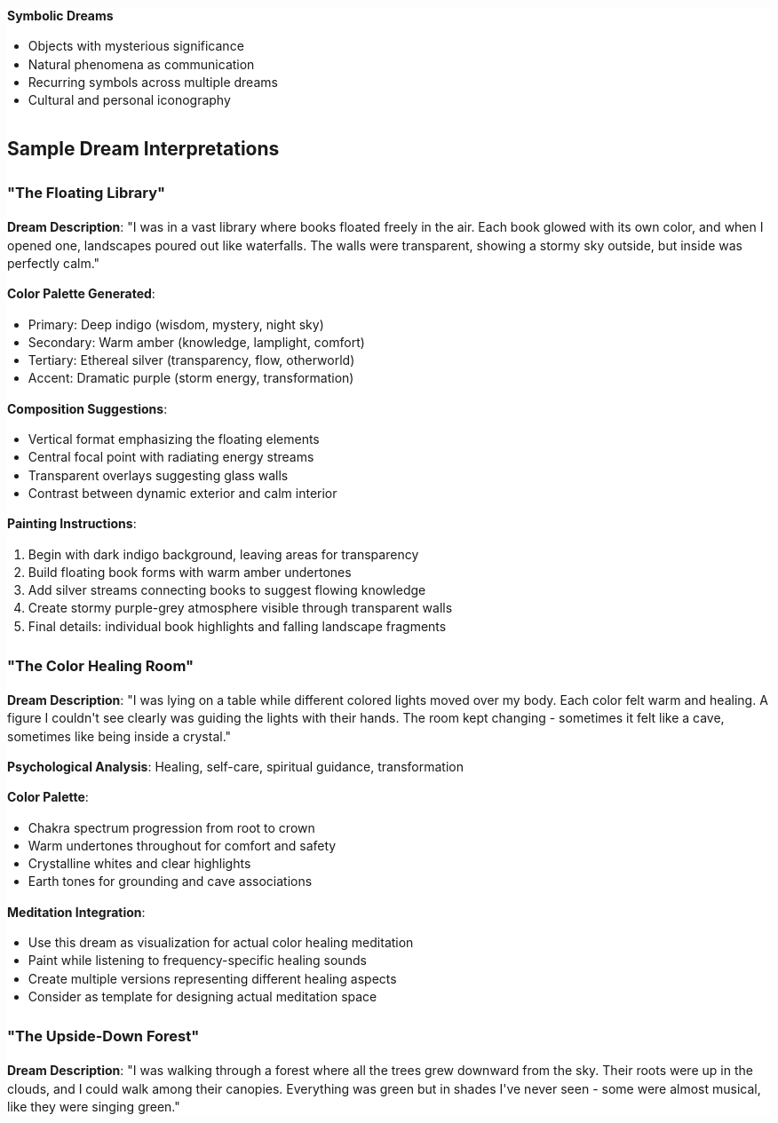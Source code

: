 **Symbolic Dreams**
- Objects with mysterious significance
- Natural phenomena as communication
- Recurring symbols across multiple dreams
- Cultural and personal iconography

## Sample Dream Interpretations

### "The Floating Library"
**Dream Description**: "I was in a vast library where books floated freely in the air. Each book glowed with its own color, and when I opened one, landscapes poured out like waterfalls. The walls were transparent, showing a stormy sky outside, but inside was perfectly calm."

**Color Palette Generated**:
- Primary: Deep indigo (wisdom, mystery, night sky)
- Secondary: Warm amber (knowledge, lamplight, comfort)  
- Tertiary: Ethereal silver (transparency, flow, otherworld)
- Accent: Dramatic purple (storm energy, transformation)

**Composition Suggestions**:
- Vertical format emphasizing the floating elements
- Central focal point with radiating energy streams
- Transparent overlays suggesting glass walls
- Contrast between dynamic exterior and calm interior

**Painting Instructions**:
1. Begin with dark indigo background, leaving areas for transparency
2. Build floating book forms with warm amber undertones
3. Add silver streams connecting books to suggest flowing knowledge
4. Create stormy purple-grey atmosphere visible through transparent walls
5. Final details: individual book highlights and falling landscape fragments

### "The Color Healing Room"
**Dream Description**: "I was lying on a table while different colored lights moved over my body. Each color felt warm and healing. A figure I couldn't see clearly was guiding the lights with their hands. The room kept changing - sometimes it felt like a cave, sometimes like being inside a crystal."

**Psychological Analysis**: Healing, self-care, spiritual guidance, transformation

**Color Palette**: 
- Chakra spectrum progression from root to crown
- Warm undertones throughout for comfort and safety
- Crystalline whites and clear highlights
- Earth tones for grounding and cave associations

**Meditation Integration**:
- Use this dream as visualization for actual color healing meditation
- Paint while listening to frequency-specific healing sounds
- Create multiple versions representing different healing aspects
- Consider as template for designing actual meditation space

### "The Upside-Down Forest"
**Dream Description**: "I was walking through a forest where all the trees grew downward from the sky. Their roots were up in the clouds, and I could walk among their canopies. Everything was green but in shades I've never seen - some were almost musical, like they were singing green."
